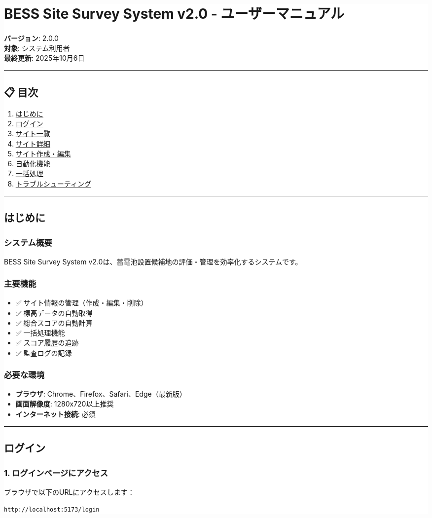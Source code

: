 # BESS Site Survey System v2.0 - ユーザーマニュアル

**バージョン**: 2.0.0  
**対象**: システム利用者  
**最終更新**: 2025年10月6日

---

## 📋 目次

1. [はじめに](#はじめに)
2. [ログイン](#ログイン)
3. [サイト一覧](#サイト一覧)
4. [サイト詳細](#サイト詳細)
5. [サイト作成・編集](#サイト作成編集)
6. [自動化機能](#自動化機能)
7. [一括処理](#一括処理)
8. [トラブルシューティング](#トラブルシューティング)

---

## はじめに

### システム概要

BESS Site Survey System v2.0は、蓄電池設置候補地の評価・管理を効率化するシステムです。

### 主要機能

- ✅ サイト情報の管理（作成・編集・削除）
- ✅ 標高データの自動取得
- ✅ 総合スコアの自動計算
- ✅ 一括処理機能
- ✅ スコア履歴の追跡
- ✅ 監査ログの記録

### 必要な環境

- **ブラウザ**: Chrome、Firefox、Safari、Edge（最新版）
- **画面解像度**: 1280x720以上推奨
- **インターネット接続**: 必須

---

## ログイン

### 1. ログインページにアクセス

ブラウザで以下のURLにアクセスします：
```
http://localhost:5173/login
```
